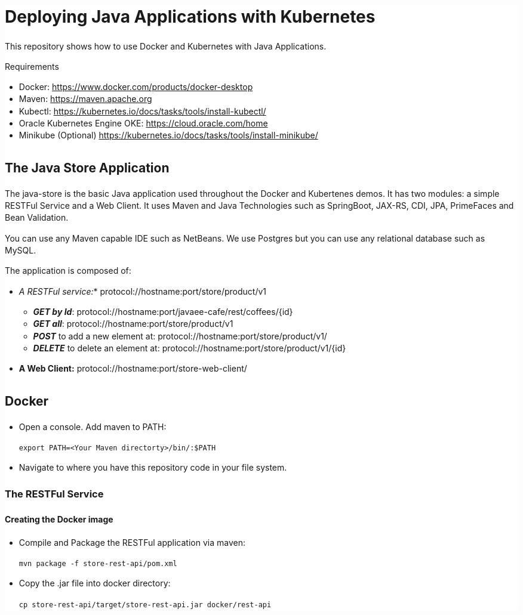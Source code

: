 # Deploying  Java Applications with Kubernetes 

This repository shows how to use Docker and Kubernetes with Java Applications. 

Requirements 

* Docker: https://www.docker.com/products/docker-desktop
* Maven: https://maven.apache.org
* Kubectl: https://kubernetes.io/docs/tasks/tools/install-kubectl/
* Oracle Kubernetes Engine OKE: https://cloud.oracle.com/home
* Minikube (Optional) https://kubernetes.io/docs/tasks/tools/install-minikube/ 

## The Java Store Application


The java-store is the basic Java application used throughout the Docker and Kubertenes demos. It has two modules: a simple RESTFul Service and a Web Client. It uses Maven and Java Technologies such as SpringBoot, JAX-RS, CDI, JPA, PrimeFaces and Bean Validation.

You can use any Maven capable IDE such as NetBeans. We use Postgres but you can use any relational database such as MySQL.

The application is composed of:

- **A RESTFul service*:** protocol://hostname:port/store/product/v1

	- **_GET by Id_**: protocol://hostname:port/javaee-cafe/rest/coffees/{id} 
	- **_GET all_**: protocol://hostname:port/store/product/v1
	- **_POST_** to add a new element at: protocol://hostname:port/store/product/v1/
	- **_DELETE_** to delete an element at: protocol://hostname:port/store/product/v1/{id}

- **A Web Client:** protocol://hostname:port/store-web-client/

## Docker

* Open a console. Add maven to PATH:
	```
	export PATH=<Your Maven directorty>/bin/:$PATH 
	```
	
* Navigate to where you have this repository code in your file system. 

###  The RESTFul Service 


####  Creating the Docker image

* Compile and Package the RESTFul application via maven:
	```
	mvn package -f store-rest-api/pom.xml 
	```

* Copy the .jar file into docker directory:
	```
	cp store-rest-api/target/store-rest-api.jar docker/rest-api
	```
